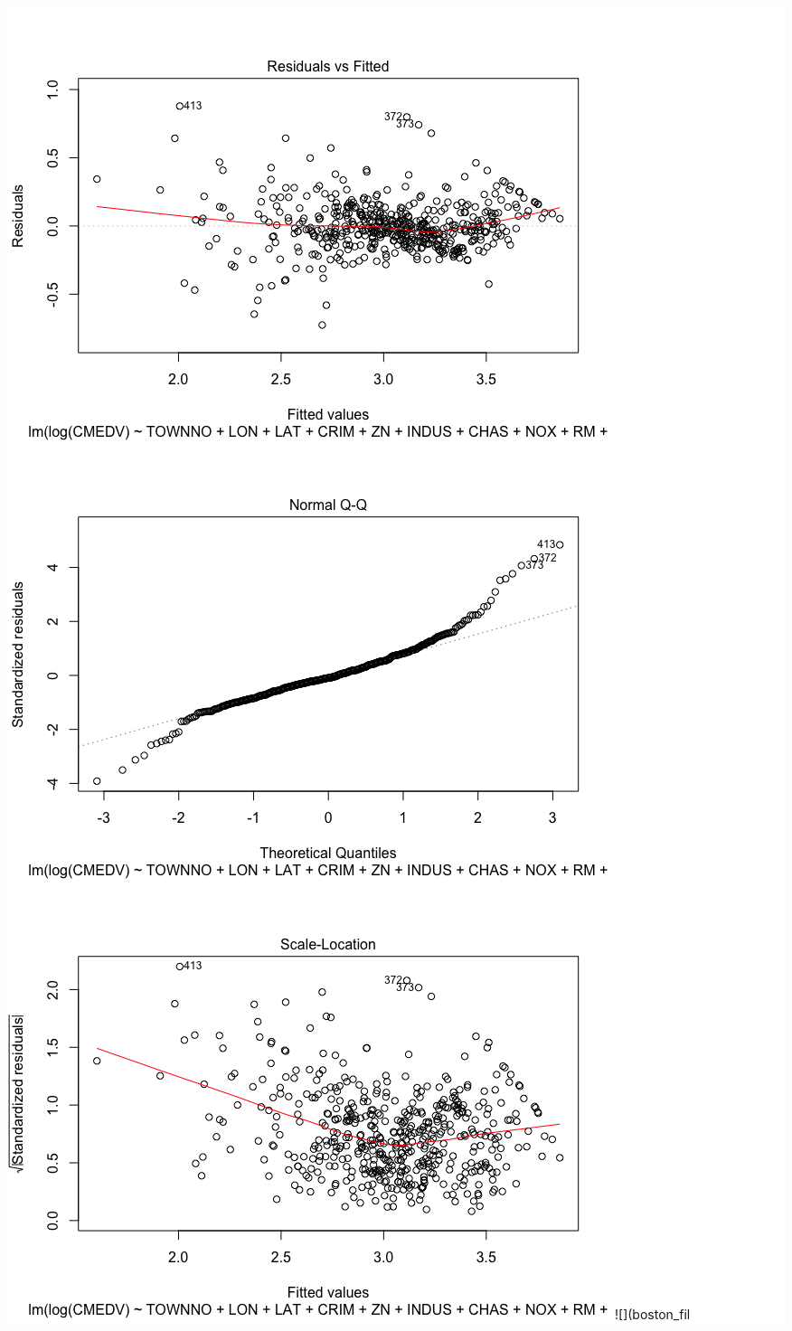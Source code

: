 ![](boston_files/figure-markdown_github/unnamed-chunk-7-1.png)![](boston_files/figure-markdown_github/unnamed-chunk-7-2.png)![](boston_files/figure-markdown_github/unnamed-chunk-7-3.png)![](boston_fil